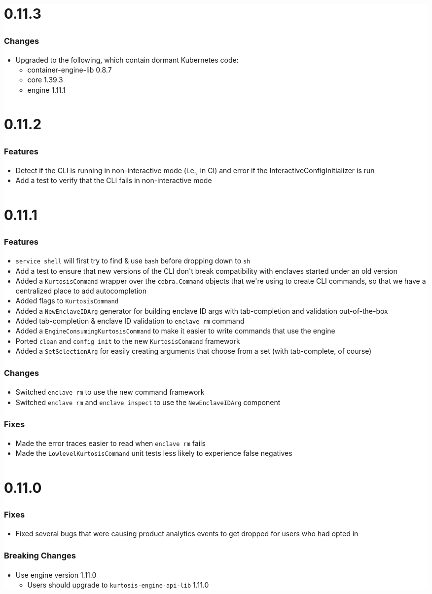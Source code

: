 # 0.11.3
### Changes
* Upgraded to the following, which contain dormant Kubernetes code:
    * container-engine-lib 0.8.7
    * core 1.39.3
    * engine 1.11.1

# 0.11.2
### Features
* Detect if the CLI is running in non-interactive mode (i.e., in CI) and error if the InteractiveConfigInitializer is run
* Add a test to verify that the CLI fails in non-interactive mode

# 0.11.1
### Features
* `service shell` will first try to find & use `bash` before dropping down to `sh`
* Add a test to ensure that new versions of the CLI don't break compatibility with enclaves started under an old version
* Added a `KurtosisCommand` wrapper over the `cobra.Command` objects that we're using to create CLI commands, so that we have a centralized place to add autocompletion
* Added flags to `KurtosisCommand`
* Added a `NewEnclaveIDArg` generator for building enclave ID args with tab-completion and validation out-of-the-box
* Added tab-completion & enclave ID validation to `enclave rm` command
* Added a `EngineConsumingKurtosisCommand` to make it easier to write commands that use the engine
* Ported `clean` and `config init` to the new `KurtosisCommand` framework
* Added a `SetSelectionArg` for easily creating arguments that choose from a set (with tab-complete, of course)

### Changes
* Switched `enclave rm` to use the new command framework
* Switched `enclave rm` and `enclave inspect` to use the `NewEnclaveIDArg` component

### Fixes
* Made the error traces easier to read when `enclave rm` fails
* Made the `LowlevelKurtosisCommand` unit tests less likely to experience false negatives

# 0.11.0
### Fixes
* Fixed several bugs that were causing product analytics events to get dropped for users who had opted in

### Breaking Changes
* Use engine version 1.11.0
    * Users should upgrade to `kurtosis-engine-api-lib` 1.11.0
